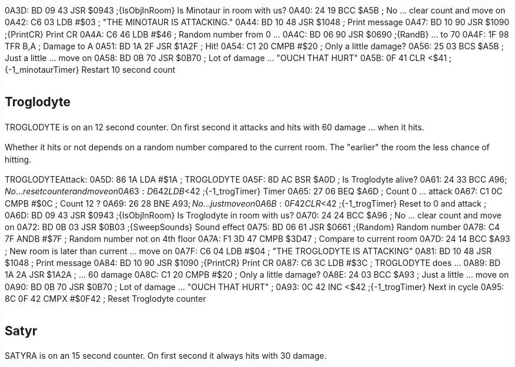 0A3D: BD 09 43            JSR     $0943       ;{IsObjInRoom}  Is Minotaur in room with us?
0A40: 24 19               BCC     $A5B        ;  No ... clear count and move on
0A42: C6 03               LDB     #$03        ; "THE MINOTAUR IS ATTACKING."
0A44: BD 10 48            JSR     $1048       ;  Print message
0A47: BD 10 90            JSR     $1090       ;{PrintCR}  Print CR
0A4A: C6 46               LDB     #$46        ; Random number from 0 ...
0A4C: BD 06 90            JSR     $0690       ;{RandB}  ... to 70
0A4F: 1F 98               TFR     B,A         ; Damage to A
0A51: BD 1A 2F            JSR     $1A2F       ;  Hit!
0A54: C1 20               CMPB    #$20        ; Only a little damage?
0A56: 25 03               BCS     $A5B        ;  Just a little ... move on
0A58: BD 0B 70            JSR     $0B70       ;  Lot of damage ... "OUCH THAT HURT"
0A5B: 0F 41               CLR     <$41        ;{-1_minotaurTimer}  Restart 10 second count

## Troglodyte 
 TROGLODYTE is on an 12 second counter. 
 On first second it attacks and hits with 60 damage ... when it hits. 

 Whether it hits or not depends on a random number compared to the current
 room. The "earlier" the room the less chance of hitting.

TROGLODYTEAttack:
0A5D: 86 1A               LDA     #$1A        ; TROGLODYTE
0A5F: 8D AC               BSR     $A0D        ;  Is Troglodyte alive?
0A61: 24 33               BCC     $A96        ;  No ... reset counter and move on
0A63: D6 42               LDB     <$42        ;{-1_trogTimer}  Timer
0A65: 27 06               BEQ     $A6D        ;  Count 0 ... attack
0A67: C1 0C               CMPB    #$0C        ; Count 12 ?
0A69: 26 28               BNE     $A93        ;  No ... just move on
0A6B: 0F 42               CLR     <$42        ;{-1_trogTimer}  Reset to 0 and attack
;
0A6D: BD 09 43            JSR     $0943       ;{IsObjInRoom}  Is Troglodyte in room with us?
0A70: 24 24               BCC     $A96        ;  No ... clear count and move on
0A72: BD 0B 03            JSR     $0B03       ;{SweepSounds}  Sound effect
0A75: BD 06 61            JSR     $0661       ;{Random}  Random number
0A78: C4 7F               ANDB    #$7F        ; Random number not on 4th floor
0A7A: F1 3D 47            CMPB    $3D47       ; Compare to current room
0A7D: 24 14               BCC     $A93        ;  New room is later than current ... move on
0A7F: C6 04               LDB     #$04        ; "THE TROGLODYTE IS ATTACKING"
0A81: BD 10 48            JSR     $1048       ;  Print message
0A84: BD 10 90            JSR     $1090       ;{PrintCR}  Print CR
0A87: C6 3C               LDB     #$3C        ; TROGLODYTE does ...
0A89: BD 1A 2A            JSR     $1A2A       ;  ... 60 damage
0A8C: C1 20               CMPB    #$20        ; Only a little damage?
0A8E: 24 03               BCC     $A93        ;  Just a little ... move on
0A90: BD 0B 70            JSR     $0B70       ;  Lot of damage ... "OUCH THAT HURT"
;
0A93: 0C 42               INC     <$42        ;{-1_trogTimer}  Next in cycle
0A95: 8C 0F 42            CMPX    #$0F42      ; Reset Troglodyte counter

## Satyr 
 SATYRA is on an 15 second counter.
 On first second it always hits with 30 damage.
